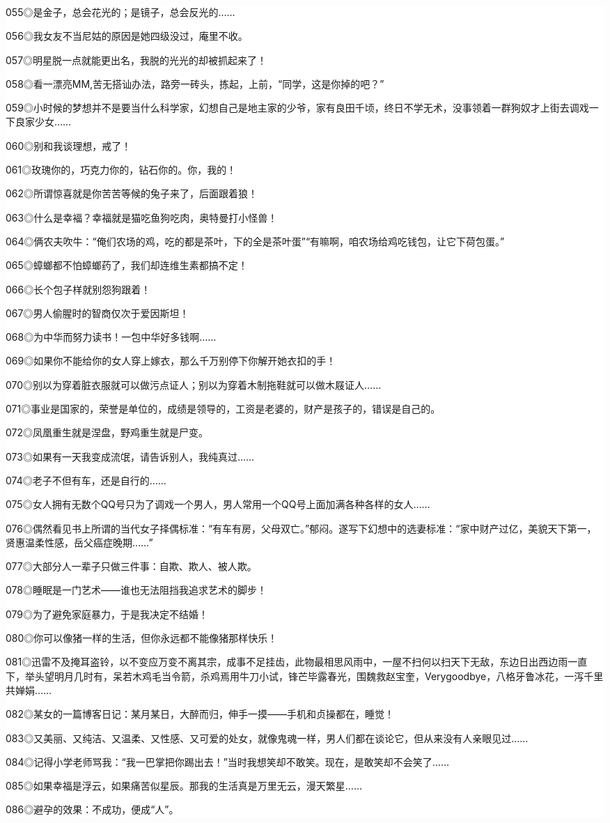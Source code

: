 055◎是金子，总会花光的；是镜子，总会反光的…… 

056◎我女友不当尼姑的原因是她四级没过，庵里不收。 

057◎明星脱一点就能更出名，我脱的光光的却被抓起来了！ 

058◎看一漂亮MM,苦无搭讪办法，路旁一砖头，拣起，上前，“同学，这是你掉的吧？” 

059◎小时候的梦想并不是要当什么科学家，幻想自己是地主家的少爷，家有良田千顷，终日不学无术，没事领着一群狗奴才上街去调戏一下良家少女…… 

060◎别和我谈理想，戒了！ 

061◎玫瑰你的，巧克力你的，钻石你的。你，我的！ 

062◎所谓惊喜就是你苦苦等候的兔子来了，后面跟着狼！ 

063◎什么是幸褔？幸福就是猫吃鱼狗吃肉，奥特曼打小怪兽！ 

064◎俩农夫吹牛：“俺们农场的鸡，吃的都是茶叶，下的全是茶叶蛋”“有嘛啊，咱农场给鸡吃钱包，让它下荷包蛋。” 

065◎蟑螂都不怕蟑螂药了，我们却连维生素都搞不定！ 

066◎长个包子样就别怨狗跟着！ 

067◎男人偷腥时的智商仅次于爱因斯坦！ 

068◎为中华而努力读书！一包中华好多钱啊…… 

069◎如果你不能给你的女人穿上嫁衣，那么千万别停下你解开她衣扣的手！ 

070◎别以为穿着脏衣服就可以做污点证人；别以为穿着木制拖鞋就可以做木屐证人…… 

071◎事业是国家的，荣誉是单位的，成绩是领导的，工资是老婆的，财产是孩子的，错误是自己的。 

072◎凤凰重生就是涅盘，野鸡重生就是尸变。 

073◎如果有一天我变成流氓，请告诉别人，我纯真过…… 

074◎老子不但有车，还是自行的…… 

075◎女人拥有无数个QQ号只为了调戏一个男人，男人常用一个QQ号上面加满各种各样的女人…… 

076◎偶然看见书上所谓的当代女子择偶标准：“有车有房，父母双亡。”郁闷。遂写下幻想中的选妻标准：“家中财产过亿，美貌天下第一，贤惠温柔性感，岳父癌症晚期……” 

077◎大部分人一辈子只做三件事：自欺、欺人、被人欺。 

078◎睡眠是一门艺术——谁也无法阻挡我追求艺术的脚步！ 

079◎为了避免家庭暴力，于是我决定不结婚！ 

080◎你可以像猪一样的生活，但你永远都不能像猪那样快乐！ 

081◎迅雷不及掩耳盗铃，以不变应万变不离其宗，成事不足挂齿，此物最相思风雨中，一屋不扫何以扫天下无敌，东边日出西边雨一直下，举头望明月几时有，呆若木鸡毛当令箭，杀鸡焉用牛刀小试，锋芒毕露春光，围魏救赵宝奎，Verygoodbye，八格牙鲁冰花，一泻千里共婵娟…… 

082◎某女的一篇博客日记：某月某日，大醉而归，伸手一摸——手机和贞操都在，睡觉！ 

083◎又美丽、又纯洁、又温柔、又性感、又可爱的处女，就像鬼魂一样，男人们都在谈论它，但从来没有人亲眼见过…… 

084◎记得小学老师骂我：“我一巴掌把你踢出去！”当时我想笑却不敢笑。现在，是敢笑却不会笑了…… 

085◎如果幸福是浮云，如果痛苦似星辰。那我的生活真是万里无云，漫天繁星…… 

086◎避孕的效果：不成功，便成“人”。 
